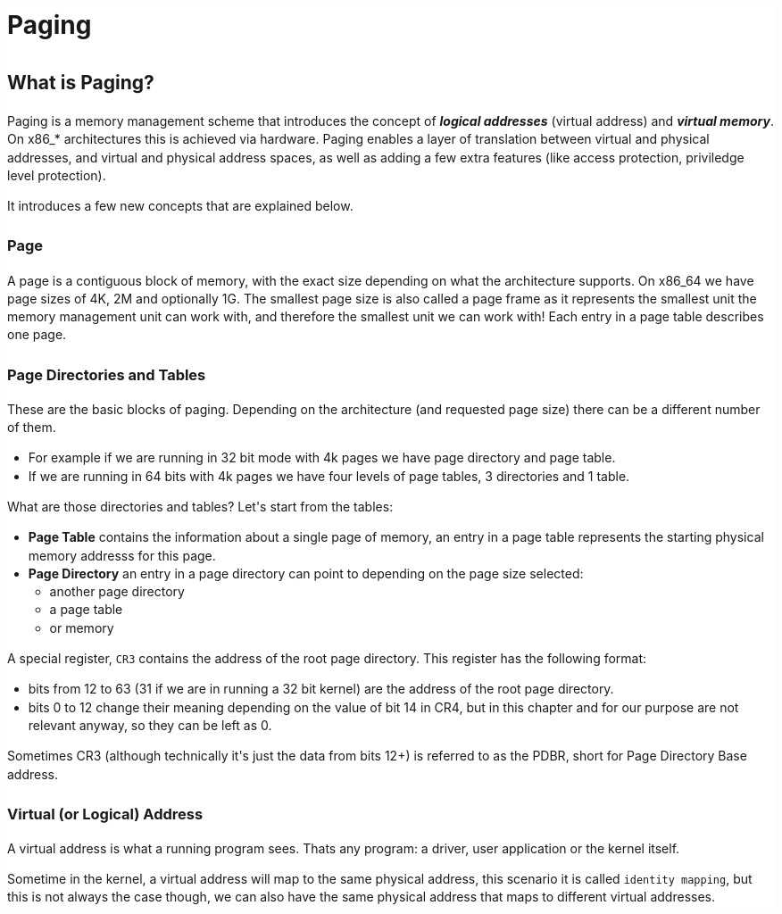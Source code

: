 # Paging

## What is Paging?

Paging is a memory management scheme that introduces the concept of **_logical addresses_** (virtual address) and **_virtual memory_**. On x86_\* architectures this is achieved via hardware. Paging enables a layer of translation between virtual and physical addresses, and virtual and physical address spaces, as well as adding a few extra features (like access protection, priviledge level protection).

It introduces a few new concepts that are explained below.

### Page
A page is a contiguous block of memory, with the exact size depending on what the architecture supports. On x86_64 we have page sizes of 4K, 2M and optionally 1G. The smallest page size is also called a page frame as it represents the smallest unit the memory management unit can work with, and therefore the smallest unit we can work with! Each entry in a page table describes one page.

### Page Directories and Tables

These are the basic blocks of paging. Depending on the architecture (and requested page size) there can be a different number of them.

- For example if we are running in 32 bit mode with 4k pages we have page directory and page table.
- If we are running in 64 bits with 4k pages we have four levels of page tables, 3 directories and 1 table.

What are those directories and tables? Let's start from the tables:

* **Page Table** contains the information about a single page of memory, an entry in a page table represents the starting physical memory addresss for this page.
* **Page Directory** an entry in a page directory can point to depending on the page size selected:
    - another page directory
    - a page table
    - or memory

A special register, `CR3` contains the address of the root page directory. This register has the following format:

* bits from 12 to 63 (31 if we are in running a 32 bit kernel) are the address of the root page directory.
* bits 0 to 12 change their meaning depending on the value of bit 14 in CR4, but in this chapter and for our purpose are not relevant anyway, so they can be left as 0.

Sometimes CR3 (although technically it's just the data from bits 12+) is referred to as the PDBR, short for Page Directory Base address.

### Virtual (or Logical) Address

A virtual address is what a running program sees. Thats any program: a driver, user application or the kernel itself.

Sometime in the kernel, a virtual address will map to the same physical address, this scenario it is called `identity mapping`, but this is not always the case though, we can also have the same physical address that maps to different virtual addresses.
